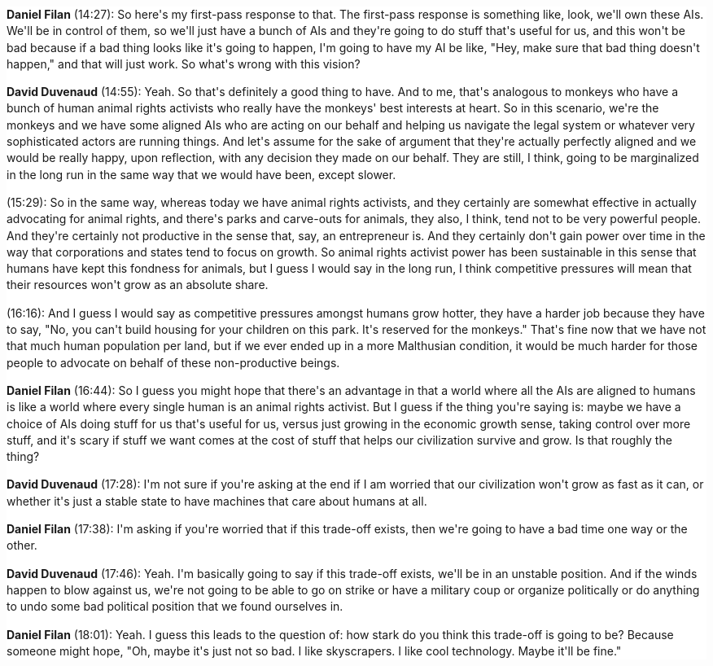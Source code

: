 **Daniel Filan** (14:27):
So here's my first-pass response to that. The first-pass response is something like, look, we'll own these AIs. We'll be in control of them, so we'll just have a bunch of AIs and they're going to do stuff that's useful for us, and this won't be bad because if a bad thing looks like it's going to happen, I'm going to have my AI be like, "Hey, make sure that bad thing doesn't happen," and that will just work. So what's wrong with this vision?

**David Duvenaud** (14:55):
Yeah. So that's definitely a good thing to have. And to me, that's analogous to monkeys who have a bunch of human animal rights activists who really have the monkeys' best interests at heart. So in this scenario, we're the monkeys and we have some aligned AIs who are acting on our behalf and helping us navigate the legal system or whatever very sophisticated actors are running things. And let's assume for the sake of argument that they're actually perfectly aligned and we would be really happy, upon reflection, with any decision they made on our behalf. They are still, I think, going to be marginalized in the long run in the same way that we would have been, except slower.

(15:29):
So in the same way, whereas today we have animal rights activists, and they certainly are somewhat effective in actually advocating for animal rights, and there's parks and carve-outs for animals, they also, I think, tend not to be very powerful people. And they're certainly not productive in the sense that, say, an entrepreneur is. And they certainly don't gain power over time in the way that corporations and states tend to focus on growth. So animal rights activist power has been sustainable in this sense that humans have kept this fondness for animals, but I guess I would say in the long run, I think competitive pressures will mean that their resources won't grow as an absolute share.

(16:16):
And I guess I would say as competitive pressures amongst humans grow hotter, they have a harder job because they have to say, "No, you can't build housing for your children on this park. It's reserved for the monkeys." That's fine now that we have not that much human population per land, but if we ever ended up in a more Malthusian condition, it would be much harder for those people to advocate on behalf of these non-productive beings.

**Daniel Filan** (16:44):
So I guess you might hope that there's an advantage in that a world where all the AIs are aligned to humans is like a world where every single human is an animal rights activist. But I guess if the thing you're saying is: maybe we have a choice of AIs doing stuff for us that's useful for us, versus just growing in the economic growth sense, taking control over more stuff, and it's scary if stuff we want comes at the cost of stuff that helps our civilization survive and grow. Is that roughly the thing?

**David Duvenaud** (17:28):
I'm not sure if you're asking at the end if I am worried that our civilization won't grow as fast as it can, or whether it's just a stable state to have machines that care about humans at all.

**Daniel Filan** (17:38):
I'm asking if you're worried that if this trade-off exists, then we're going to have a bad time one way or the other.

**David Duvenaud** (17:46):
Yeah. I'm basically going to say if this trade-off exists, we'll be in an unstable position. And if the winds happen to blow against us, we're not going to be able to go on strike or have a military coup or organize politically or do anything to undo some bad political position that we found ourselves in.

**Daniel Filan** (18:01):
Yeah. I guess this leads to the question of: how stark do you think this trade-off is going to be? Because someone might hope, "Oh, maybe it's just not so bad. I like skyscrapers. I like cool technology. Maybe it'll be fine."

